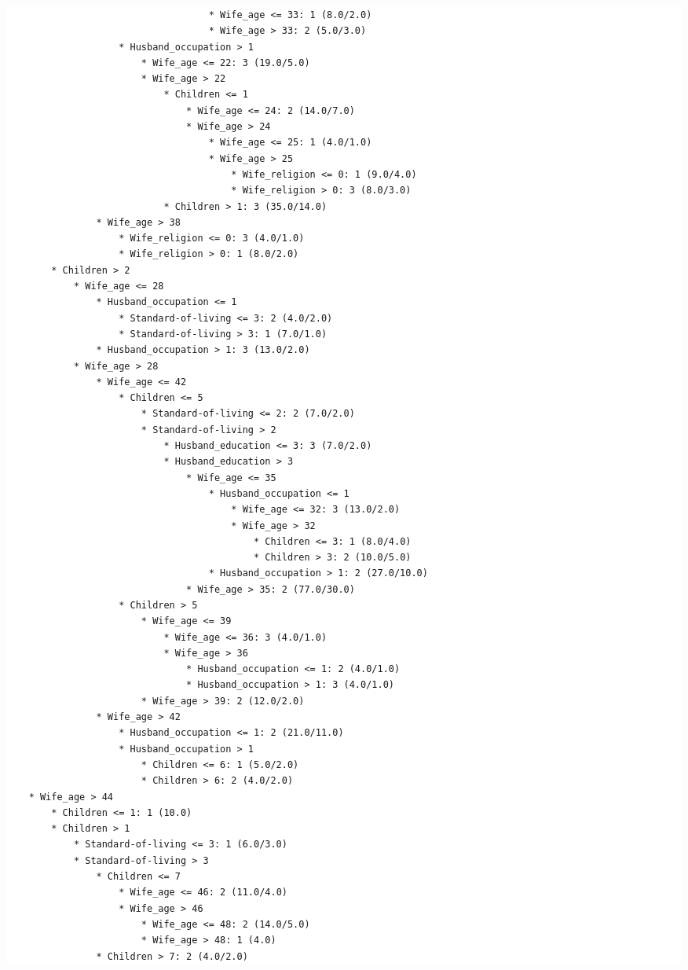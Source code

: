 										* Wife_age <= 33: 1 (8.0/2.0)
										* Wife_age > 33: 2 (5.0/3.0)
						* Husband_occupation > 1
							* Wife_age <= 22: 3 (19.0/5.0)
							* Wife_age > 22
								* Children <= 1
									* Wife_age <= 24: 2 (14.0/7.0)
									* Wife_age > 24
										* Wife_age <= 25: 1 (4.0/1.0)
										* Wife_age > 25
											* Wife_religion <= 0: 1 (9.0/4.0)
											* Wife_religion > 0: 3 (8.0/3.0)
								* Children > 1: 3 (35.0/14.0)
					* Wife_age > 38
						* Wife_religion <= 0: 3 (4.0/1.0)
						* Wife_religion > 0: 1 (8.0/2.0)
			* Children > 2
				* Wife_age <= 28
					* Husband_occupation <= 1
						* Standard-of-living <= 3: 2 (4.0/2.0)
						* Standard-of-living > 3: 1 (7.0/1.0)
					* Husband_occupation > 1: 3 (13.0/2.0)
				* Wife_age > 28
					* Wife_age <= 42
						* Children <= 5
							* Standard-of-living <= 2: 2 (7.0/2.0)
							* Standard-of-living > 2
								* Husband_education <= 3: 3 (7.0/2.0)
								* Husband_education > 3
									* Wife_age <= 35
										* Husband_occupation <= 1
											* Wife_age <= 32: 3 (13.0/2.0)
											* Wife_age > 32
												* Children <= 3: 1 (8.0/4.0)
												* Children > 3: 2 (10.0/5.0)
										* Husband_occupation > 1: 2 (27.0/10.0)
									* Wife_age > 35: 2 (77.0/30.0)
						* Children > 5
							* Wife_age <= 39
								* Wife_age <= 36: 3 (4.0/1.0)
								* Wife_age > 36
									* Husband_occupation <= 1: 2 (4.0/1.0)
									* Husband_occupation > 1: 3 (4.0/1.0)
							* Wife_age > 39: 2 (12.0/2.0)
					* Wife_age > 42
						* Husband_occupation <= 1: 2 (21.0/11.0)
						* Husband_occupation > 1
							* Children <= 6: 1 (5.0/2.0)
							* Children > 6: 2 (4.0/2.0)
		* Wife_age > 44
			* Children <= 1: 1 (10.0)
			* Children > 1
				* Standard-of-living <= 3: 1 (6.0/3.0)
				* Standard-of-living > 3
					* Children <= 7
						* Wife_age <= 46: 2 (11.0/4.0)
						* Wife_age > 46
							* Wife_age <= 48: 2 (14.0/5.0)
							* Wife_age > 48: 1 (4.0)
					* Children > 7: 2 (4.0/2.0)
